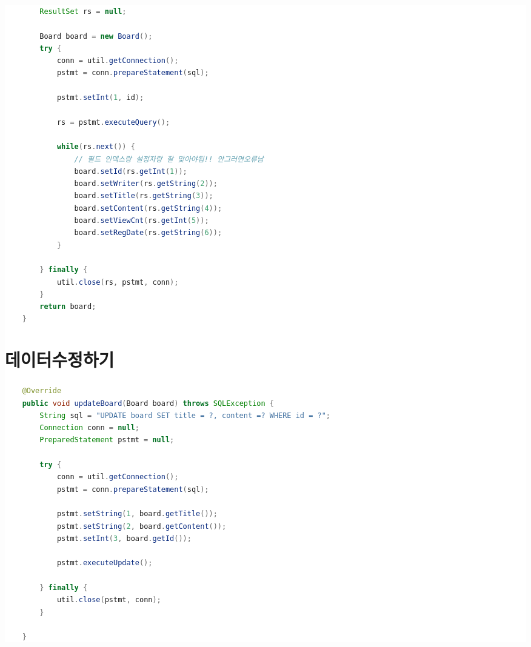```java
		ResultSet rs = null;
		
		Board board = new Board();
		try {
			conn = util.getConnection();
			pstmt = conn.prepareStatement(sql);
			
			pstmt.setInt(1, id);
			
			rs = pstmt.executeQuery();
			
			while(rs.next()) {
				// 필드 인덱스랑 설정자랑 잘 맞아야됨!! 안그러면오류남
				board.setId(rs.getInt(1));
				board.setWriter(rs.getString(2));
				board.setTitle(rs.getString(3));
				board.setContent(rs.getString(4));
				board.setViewCnt(rs.getInt(5));							
				board.setRegDate(rs.getString(6)); 
			}
			
		} finally {
			util.close(rs, pstmt, conn);
		}
		return board;
	}
```

# 데이터수정하기
```java
	@Override
	public void updateBoard(Board board) throws SQLException {
		String sql = "UPDATE board SET title = ?, content =? WHERE id = ?";
		Connection conn = null;
		PreparedStatement pstmt = null;
		
		try {
			conn = util.getConnection();
			pstmt = conn.prepareStatement(sql);
			
			pstmt.setString(1, board.getTitle());
			pstmt.setString(2, board.getContent());
			pstmt.setInt(3, board.getId());
		
			pstmt.executeUpdate();
			
		} finally {
			util.close(pstmt, conn);
		}
		 
	}
```